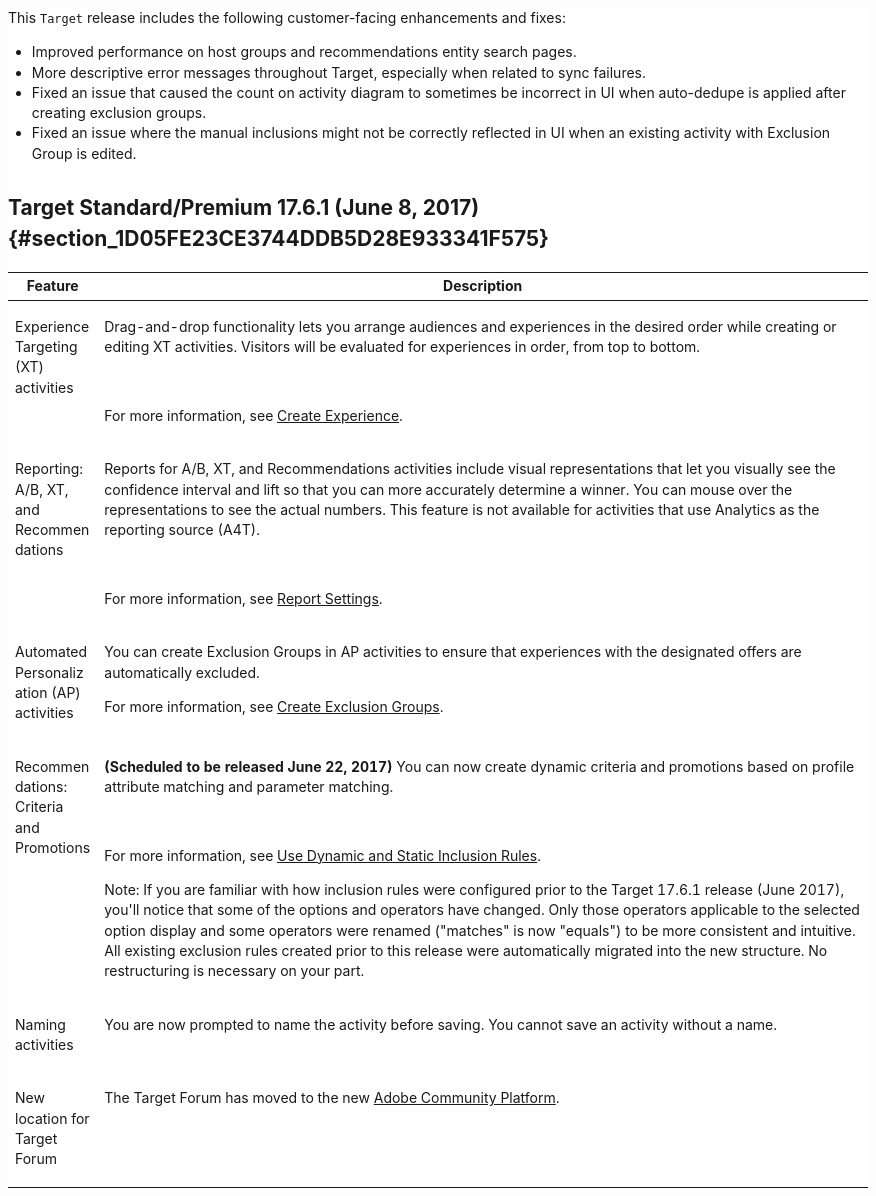 This `Target` release includes the following customer-facing enhancements and fixes: 

* Improved performance on host groups and recommendations entity search pages.
* More descriptive error messages throughout Target, especially when related to sync failures.
* Fixed an issue that caused the count on activity diagram to sometimes be incorrect in UI when auto-dedupe is applied after creating exclusion groups.
* Fixed an issue where the manual inclusions might not be correctly reflected in UI when an existing activity with Exclusion Group is edited.


## Target Standard/Premium 17.6.1 (June 8, 2017) {#section_1D05FE23CE3744DDB5D28E933341F575}



<table id="table_47117524922A472AA977C652B581B356"> 
 <thead> 
  <tr> 
   <th colname="col1" class="entry">Feature</th> 
   <th colname="col2" class="entry">Description</th> 
  </tr>
 </thead>
 <tbody> 
  <tr> 
   <td colname="col1"> <p>Experience Targeting (XT) activities</p> </td> 
   <td colname="col2"> <p>Drag-and-drop functionality lets you arrange audiences and experiences in the desired order while creating or editing XT activities. Visitors will be evaluated for experiences in order, from top to bottom.</p> <p style="text-align: center;"><img href="../rn/graphics/move exp.jpg" id="image_0AA2EE2B5B00462C8E125A30F145E654" /> </p> <p>For more information, see <a href="t_experience_target.xml#task_454646F2895242D3B92DC395A0CE1A00" format="dita" scope="local">Create Experience</a>. </p> </td> 
  </tr> 
  <tr> 
   <td colname="col1"> <p>Reporting: A/B, XT, and Recommendations</p> </td> 
   <td colname="col2"> <p>Reports for A/B, XT, and Recommendations activities include visual representations that let you visually see the confidence interval and lift so that you can more accurately determine a winner. You can mouse over the representations to see the actual numbers. This feature is not available for activities that use Analytics as the reporting source (A4T).</p> <p style="text-align: center;"><img href="graphics/whisker.JPG" id="image_DFD8EED61D52497280066D55AD473479" /> </p> <p>For more information, see <a href="c_reports.xml#concept_4BB6A7FDAB6F4806A632F9CD989B8BFA" format="dita" scope="local">Report Settings</a>. </p> </td> 
  </tr> 
   
  <tr> 
   <td colname="col1" class="premium"> <p>Automated Personalization (AP) activities</p> </td> 
   <td colname="col2"> <p>You can create Exclusion Groups in AP activities to ensure that experiences with the designated offers are automatically excluded.</p> <p>For more information, see <a href="t_automated_personalization.xml#task_AAAA6C7239A84F7696C8492F04B575A2" format="dita" scope="local">Create Exclusion Groups</a>. </p> </td> 
  </tr> 
  <tr> 
   <td colname="col1" class="premium"> <p>Recommendations: Criteria and Promotions</p> </td> 
   <td colname="col2"> <p><b>(Scheduled to be released June 22, 2017)</b> You can now create dynamic criteria and promotions based on profile attribute matching and parameter matching. </p> <p style="text-align: center;"><img href="graphics/inclusion rules.png" id="image_694305D969AF43F7822012F69614250C" /> </p> <p>For more information, see <a href="../recs/t_create_recs_activity.xml#concept_4CB5C0FA705D4E449BD0B37B3D987F9F" format="dita" scope="local">Use Dynamic and Static Inclusion Rules</a>. </p> <p> <p>Note: If you are familiar with how inclusion rules were configured prior to the Target 17.6.1 release (June 2017), you'll notice that some of the options and operators have changed. Only those operators applicable to the selected option display and some operators were renamed ("matches" is now "equals") to be more consistent and intuitive. All existing exclusion rules created prior to this release were automatically migrated into the new structure. No restructuring is necessary on your part.</p> </p> </td> 
  </tr> 
  <tr> 
   <td colname="col1"> <p>Naming activities</p> </td> 
   <td colname="col2"> <p>You are now prompted to name the activity before saving. You cannot save an activity without a name.</p> </td> 
  </tr> 
  <tr> 
   <td colname="col1"> <p>New location for Target Forum</p> </td> 
   <td colname="col2"> <p> The Target Forum has moved to the new <a href="https://forums.adobe.com/community/experience-cloud/marketing-cloud/target" format="https" scope="external">Adobe Community Platform</a>. </p> </td> 
  </tr> 
 </tbody> 
</table>
